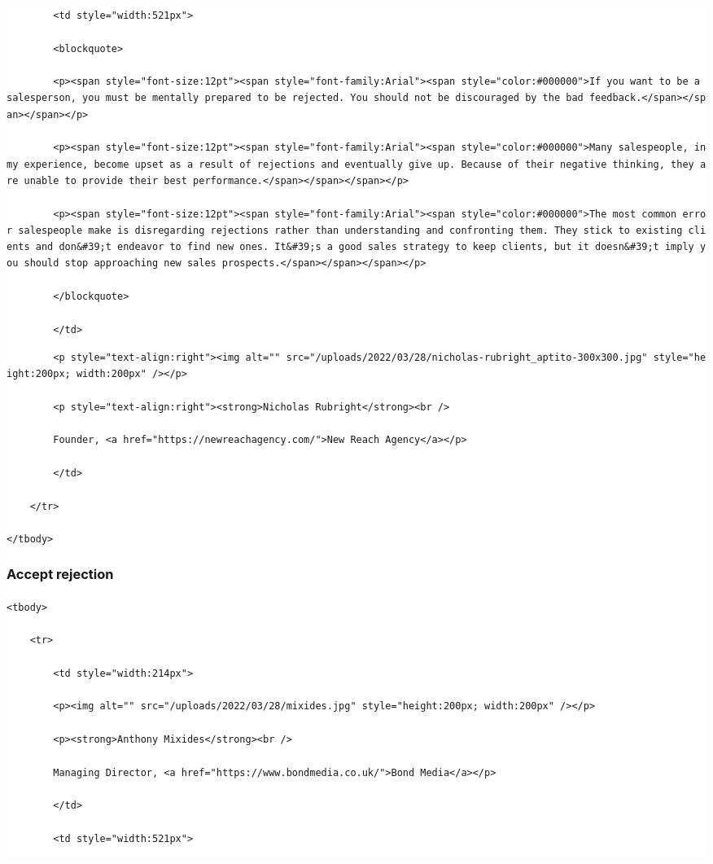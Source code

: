     		
    
    		<td style="width:521px">
    
    		<blockquote>
    
    		<p><span style="font-size:12pt"><span style="font-family:Arial"><span style="color:#000000">If you want to be a salesperson, you must be mentally prepared to be rejected. You should not be discouraged by the bad feedback.</span></span></span></p>
    
    		<p><span style="font-size:12pt"><span style="font-family:Arial"><span style="color:#000000">Many salespeople, in my experience, become upset as a result of rejections and eventually give up. Because of their negative thinking, they are unable to provide their best performance.</span></span></span></p>
    
    		<p><span style="font-size:12pt"><span style="font-family:Arial"><span style="color:#000000">The most common error salespeople make is disregarding rejections rather than understanding and confronting them. They stick to existing clients and don&#39;t endeavor to find new ones. It&#39;s a good sales strategy to keep clients, but it doesn&#39;t imply you should stop approaching new sales prospects.</span></span></span></p>
    
    		</blockquote>
    
    		</td>

<td style="width:214px">

    		<p style="text-align:right"><img alt="" src="/uploads/2022/03/28/nicholas-rubright_aptito-300x300.jpg" style="height:200px; width:200px" /></p>
    
    		<p style="text-align:right"><strong>Nicholas Rubright</strong><br />
    
    		Founder, <a href="https://newreachagency.com/">New Reach Agency</a></p>
    
    		</td>
    
    	</tr>
    
    </tbody>

</table>

### Accept rejection

<table align="center" border="0" cellpadding="1" cellspacing="1" style="width:100%">

    <tbody>
    
    	<tr>
    
    		<td style="width:214px">
    
    		<p><img alt="" src="/uploads/2022/03/28/mixides.jpg" style="height:200px; width:200px" /></p>
    
    		<p><strong>Anthony Mixides</strong><br />
    
    		Managing Director, <a href="https://www.bondmedia.co.uk/">Bond Media</a></p>
    
    		</td>
    
    		<td style="width:521px">
    